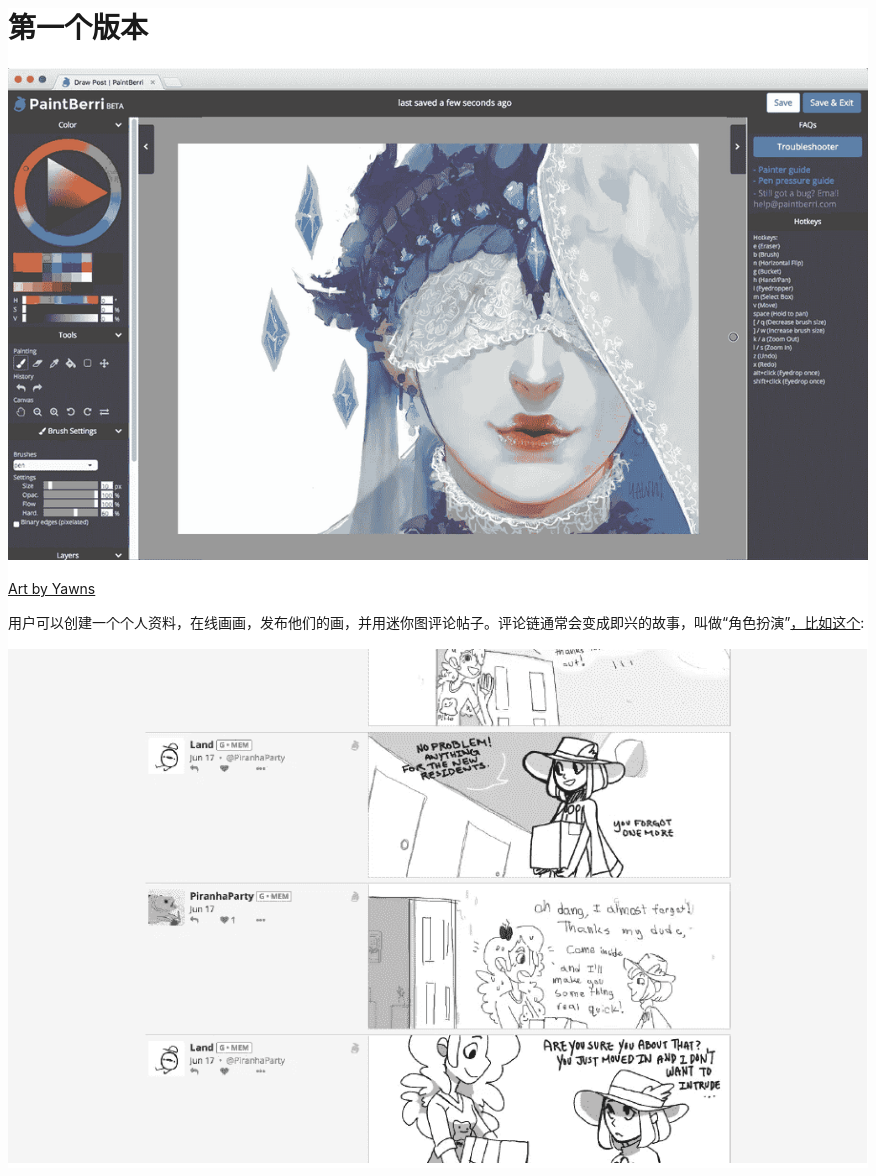 # 第一个版本

![](img/4215200154e1f3fe2ffb47a0504380b7.png)

[Art by Yawns](https://paintberri.com/posts/new-oc-by-yawns-Hk0ZoAIIRV)

用户可以创建一个个人资料，在线画画，发布他们的画，并用迷你图评论帖子。评论链通常会变成即兴的故事，叫做“角色扮演”[，比如这个](https://paintberri.com/posts/Carina-Prismont-City-App-by-Land-rJ8ANAyS):

![](img/424d53c1222ea4e9aba4adeedea69d44.png)
